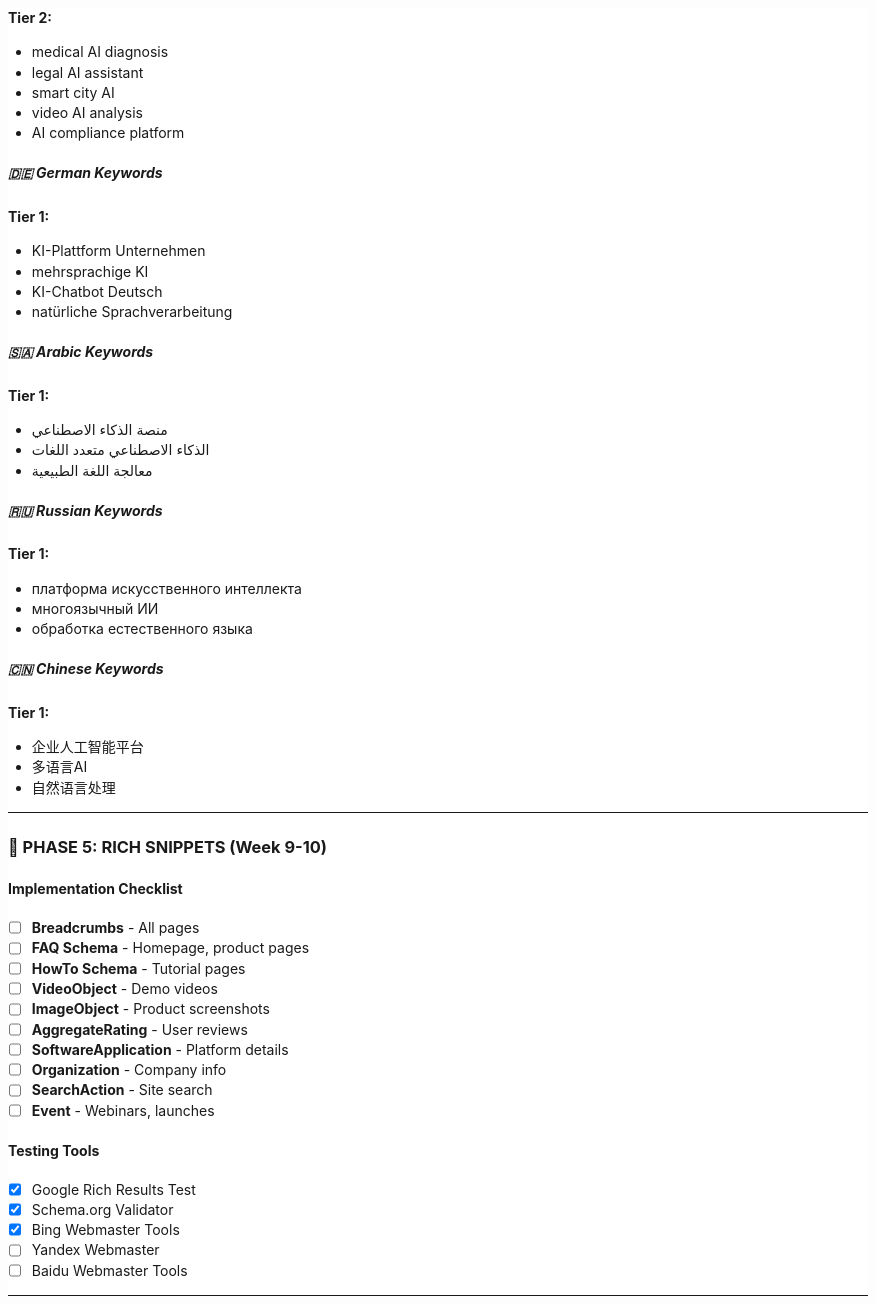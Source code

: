 **Tier 2:**
- medical AI diagnosis
- legal AI assistant
- smart city AI
- video AI analysis
- AI compliance platform

##### 🇩🇪 German Keywords
**Tier 1:**
- KI-Plattform Unternehmen
- mehrsprachige KI
- KI-Chatbot Deutsch
- natürliche Sprachverarbeitung

##### 🇸🇦 Arabic Keywords
**Tier 1:**
- منصة الذكاء الاصطناعي
- الذكاء الاصطناعي متعدد اللغات
- معالجة اللغة الطبيعية

##### 🇷🇺 Russian Keywords
**Tier 1:**
- платформа искусственного интеллекта
- многоязычный ИИ
- обработка естественного языка

##### 🇨🇳 Chinese Keywords
**Tier 1:**
- 企业人工智能平台
- 多语言AI
- 自然语言处理

---

### 🎨 PHASE 5: RICH SNIPPETS (Week 9-10)

#### Implementation Checklist
- [ ] **Breadcrumbs** - All pages
- [ ] **FAQ Schema** - Homepage, product pages
- [ ] **HowTo Schema** - Tutorial pages
- [ ] **VideoObject** - Demo videos
- [ ] **ImageObject** - Product screenshots
- [ ] **AggregateRating** - User reviews
- [ ] **SoftwareApplication** - Platform details
- [ ] **Organization** - Company info
- [ ] **SearchAction** - Site search
- [ ] **Event** - Webinars, launches

#### Testing Tools
- [x] Google Rich Results Test
- [x] Schema.org Validator
- [x] Bing Webmaster Tools
- [ ] Yandex Webmaster
- [ ] Baidu Webmaster Tools

---